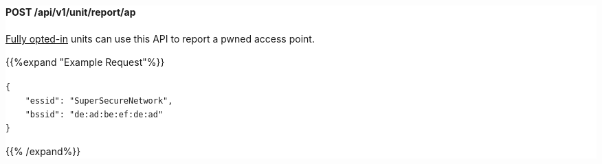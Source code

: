 #### POST /api/v1/unit/report/ap

[Fully opted-in](/configuration/#set-your-pwngrid-preferences) units can use this API to report a pwned access point. <i class="fas fa-lock"></i>

{{%expand "Example Request"%}}
<pre><code>{
    "essid": "SuperSecureNetwork",
    "bssid": "de:ad:be:ef:de:ad"
}
</code></pre>
{{% /expand%}}